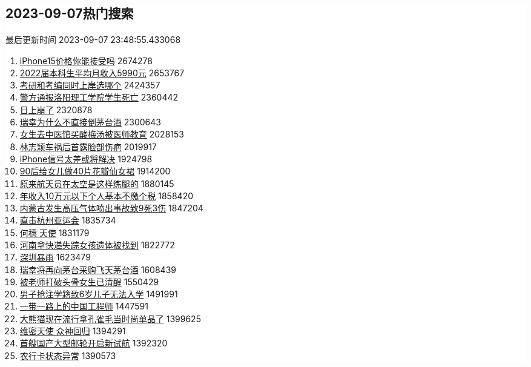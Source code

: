 ## 2023-09-07热门搜索 
最后更新时间 2023-09-07 23:48:55.433068 
1. [iPhone15价格你能接受吗](https://s.weibo.com/weibo?q=%23iPhone15%E4%BB%B7%E6%A0%BC%E4%BD%A0%E8%83%BD%E6%8E%A5%E5%8F%97%E5%90%97%23&t=31&band_rank=31&Refer=top) 2674278
1. [2022届本科生平均月收入5990元](https://s.weibo.com/weibo?q=%232022%E5%B1%8A%E6%9C%AC%E7%A7%91%E7%94%9F%E5%B9%B3%E5%9D%87%E6%9C%88%E6%94%B6%E5%85%A55990%E5%85%83%23&t=31&band_rank=26&Refer=top) 2653767
1. [考研和考编同时上岸选哪个](https://s.weibo.com/weibo?q=%23%E8%80%83%E7%A0%94%E5%92%8C%E8%80%83%E7%BC%96%E5%90%8C%E6%97%B6%E4%B8%8A%E5%B2%B8%E9%80%89%E5%93%AA%E4%B8%AA%23&t=31&band_rank=14&Refer=top) 2424357
1. [警方通报洛阳理工学院学生死亡](https://s.weibo.com/weibo?q=%23%E8%AD%A6%E6%96%B9%E9%80%9A%E6%8A%A5%E6%B4%9B%E9%98%B3%E7%90%86%E5%B7%A5%E5%AD%A6%E9%99%A2%E5%AD%A6%E7%94%9F%E6%AD%BB%E4%BA%A1%23&t=31&band_rank=31&Refer=top) 2360442
1. [日上崩了](https://s.weibo.com/weibo?q=%E6%97%A5%E4%B8%8A%E5%B4%A9%E4%BA%86&t=31&band_rank=4&Refer=top) 2320878
1. [瑞幸为什么不直接倒茅台酒](https://s.weibo.com/weibo?q=%E7%91%9E%E5%B9%B8%E4%B8%BA%E4%BB%80%E4%B9%88%E4%B8%8D%E7%9B%B4%E6%8E%A5%E5%80%92%E8%8C%85%E5%8F%B0%E9%85%92&t=31&band_rank=32&Refer=top) 2300643
1. [女生去中医馆买酸梅汤被医师教育](https://s.weibo.com/weibo?q=%23%E5%A5%B3%E7%94%9F%E5%8E%BB%E4%B8%AD%E5%8C%BB%E9%A6%86%E4%B9%B0%E9%85%B8%E6%A2%85%E6%B1%A4%E8%A2%AB%E5%8C%BB%E5%B8%88%E6%95%99%E8%82%B2%23&t=31&band_rank=32&Refer=top) 2028153
1. [林志颖车祸后首露脸部伤疤](https://s.weibo.com/weibo?q=%23%E6%9E%97%E5%BF%97%E9%A2%96%E8%BD%A6%E7%A5%B8%E5%90%8E%E9%A6%96%E9%9C%B2%E8%84%B8%E9%83%A8%E4%BC%A4%E7%96%A4%23&t=31&band_rank=13&Refer=top) 2019917
1. [iPhone信号太差或将解决](https://s.weibo.com/weibo?q=%23iPhone%E4%BF%A1%E5%8F%B7%E5%A4%AA%E5%B7%AE%E6%88%96%E5%B0%86%E8%A7%A3%E5%86%B3%23&t=31&band_rank=21&Refer=top) 1924798
1. [90后给女儿做40片花瓣仙女裙](https://s.weibo.com/weibo?q=%2390%E5%90%8E%E7%BB%99%E5%A5%B3%E5%84%BF%E5%81%9A40%E7%89%87%E8%8A%B1%E7%93%A3%E4%BB%99%E5%A5%B3%E8%A3%99%23&t=31&band_rank=10&Refer=top) 1914200
1. [原来航天员在太空是这样练腿的](https://s.weibo.com/weibo?q=%23%E5%8E%9F%E6%9D%A5%E8%88%AA%E5%A4%A9%E5%91%98%E5%9C%A8%E5%A4%AA%E7%A9%BA%E6%98%AF%E8%BF%99%E6%A0%B7%E7%BB%83%E8%85%BF%E7%9A%84%23&t=31&band_rank=3&Refer=top) 1880145
1. [年收入10万元以下个人基本不缴个税](https://s.weibo.com/weibo?q=%23%E5%B9%B4%E6%94%B6%E5%85%A510%E4%B8%87%E5%85%83%E4%BB%A5%E4%B8%8B%E4%B8%AA%E4%BA%BA%E5%9F%BA%E6%9C%AC%E4%B8%8D%E7%BC%B4%E4%B8%AA%E7%A8%8E%23&t=31&band_rank=19&Refer=top) 1858420
1. [内蒙古发生高压气体喷出事故致9死3伤](https://s.weibo.com/weibo?q=%23%E5%86%85%E8%92%99%E5%8F%A4%E5%8F%91%E7%94%9F%E9%AB%98%E5%8E%8B%E6%B0%94%E4%BD%93%E5%96%B7%E5%87%BA%E4%BA%8B%E6%95%85%E8%87%B49%E6%AD%BB3%E4%BC%A4%23&t=31&band_rank=1&Refer=top) 1847204
1. [直击杭州亚运会](https://s.weibo.com/weibo?q=%23%E7%9B%B4%E5%87%BB%E6%9D%AD%E5%B7%9E%E4%BA%9A%E8%BF%90%E4%BC%9A%23&t=31&band_rank=3&Refer=top) 1835734
1. [何穗 天使](https://s.weibo.com/weibo?q=%E4%BD%95%E7%A9%97%20%E5%A4%A9%E4%BD%BF&t=31&band_rank=6&Refer=top) 1831179
1. [河南拿快递失踪女孩遗体被找到](https://s.weibo.com/weibo?q=%23%E6%B2%B3%E5%8D%97%E6%8B%BF%E5%BF%AB%E9%80%92%E5%A4%B1%E8%B8%AA%E5%A5%B3%E5%AD%A9%E9%81%97%E4%BD%93%E8%A2%AB%E6%89%BE%E5%88%B0%23&t=31&band_rank=31&Refer=top) 1822772
1. [深圳暴雨](https://s.weibo.com/weibo?q=%E6%B7%B1%E5%9C%B3%E6%9A%B4%E9%9B%A8&t=31&band_rank=34&Refer=top) 1623479
1. [瑞幸将再向茅台采购飞天茅台酒](https://s.weibo.com/weibo?q=%23%E7%91%9E%E5%B9%B8%E5%B0%86%E5%86%8D%E5%90%91%E8%8C%85%E5%8F%B0%E9%87%87%E8%B4%AD%E9%A3%9E%E5%A4%A9%E8%8C%85%E5%8F%B0%E9%85%92%23&t=31&band_rank=48&Refer=top) 1608439
1. [被老师打破头骨女生已清醒](https://s.weibo.com/weibo?q=%23%E8%A2%AB%E8%80%81%E5%B8%88%E6%89%93%E7%A0%B4%E5%A4%B4%E9%AA%A8%E5%A5%B3%E7%94%9F%E5%B7%B2%E6%B8%85%E9%86%92%23&t=31&band_rank=30&Refer=top) 1550429
1. [男子抢注学籍致6岁儿子无法入学](https://s.weibo.com/weibo?q=%23%E7%94%B7%E5%AD%90%E6%8A%A2%E6%B3%A8%E5%AD%A6%E7%B1%8D%E8%87%B46%E5%B2%81%E5%84%BF%E5%AD%90%E6%97%A0%E6%B3%95%E5%85%A5%E5%AD%A6%23&t=31&band_rank=32&Refer=top) 1491991
1. [一带一路上的中国工程师](https://s.weibo.com/weibo?q=%23%E4%B8%80%E5%B8%A6%E4%B8%80%E8%B7%AF%E4%B8%8A%E7%9A%84%E4%B8%AD%E5%9B%BD%E5%B7%A5%E7%A8%8B%E5%B8%88%23&t=31&band_rank=3&Refer=top) 1447591
1. [大熊猫现在流行拿孔雀毛当时尚单品了](https://s.weibo.com/weibo?q=%23%E5%A4%A7%E7%86%8A%E7%8C%AB%E7%8E%B0%E5%9C%A8%E6%B5%81%E8%A1%8C%E6%8B%BF%E5%AD%94%E9%9B%80%E6%AF%9B%E5%BD%93%E6%97%B6%E5%B0%9A%E5%8D%95%E5%93%81%E4%BA%86%23&t=31&band_rank=50&Refer=top) 1399625
1. [维密天使 众神回归](https://s.weibo.com/weibo?q=%E7%BB%B4%E5%AF%86%E5%A4%A9%E4%BD%BF%20%E4%BC%97%E7%A5%9E%E5%9B%9E%E5%BD%92&t=31&band_rank=12&Refer=top) 1394291
1. [首艘国产大型邮轮开启新试航](https://s.weibo.com/weibo?q=%23%E9%A6%96%E8%89%98%E5%9B%BD%E4%BA%A7%E5%A4%A7%E5%9E%8B%E9%82%AE%E8%BD%AE%E5%BC%80%E5%90%AF%E6%96%B0%E8%AF%95%E8%88%AA%23&t=31&band_rank=3&Refer=top) 1392320
1. [农行卡状态异常](https://s.weibo.com/weibo?q=%E5%86%9C%E8%A1%8C%E5%8D%A1%E7%8A%B6%E6%80%81%E5%BC%82%E5%B8%B8&t=31&band_rank=19&Refer=top) 1390573